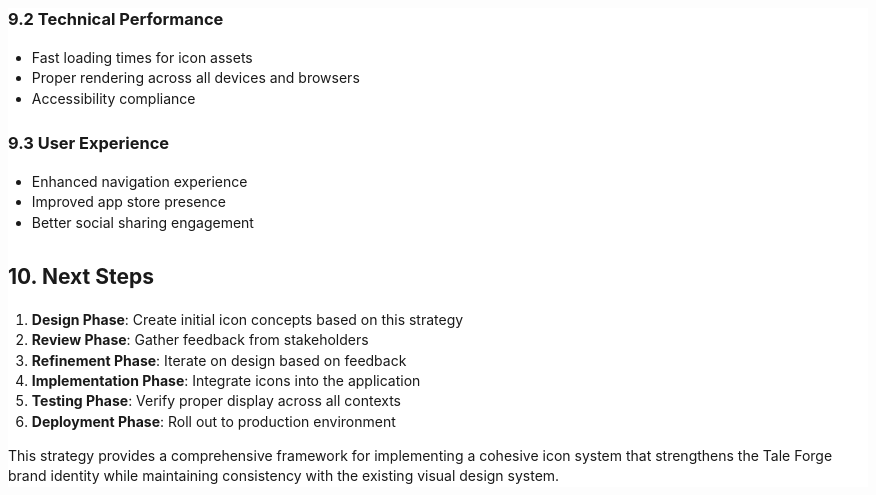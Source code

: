 ### 9.2 Technical Performance
- Fast loading times for icon assets
- Proper rendering across all devices and browsers
- Accessibility compliance

### 9.3 User Experience
- Enhanced navigation experience
- Improved app store presence
- Better social sharing engagement

## 10. Next Steps

1. **Design Phase**: Create initial icon concepts based on this strategy
2. **Review Phase**: Gather feedback from stakeholders
3. **Refinement Phase**: Iterate on design based on feedback
4. **Implementation Phase**: Integrate icons into the application
5. **Testing Phase**: Verify proper display across all contexts
6. **Deployment Phase**: Roll out to production environment

This strategy provides a comprehensive framework for implementing a cohesive icon system that strengthens the Tale Forge brand identity while maintaining consistency with the existing visual design system.